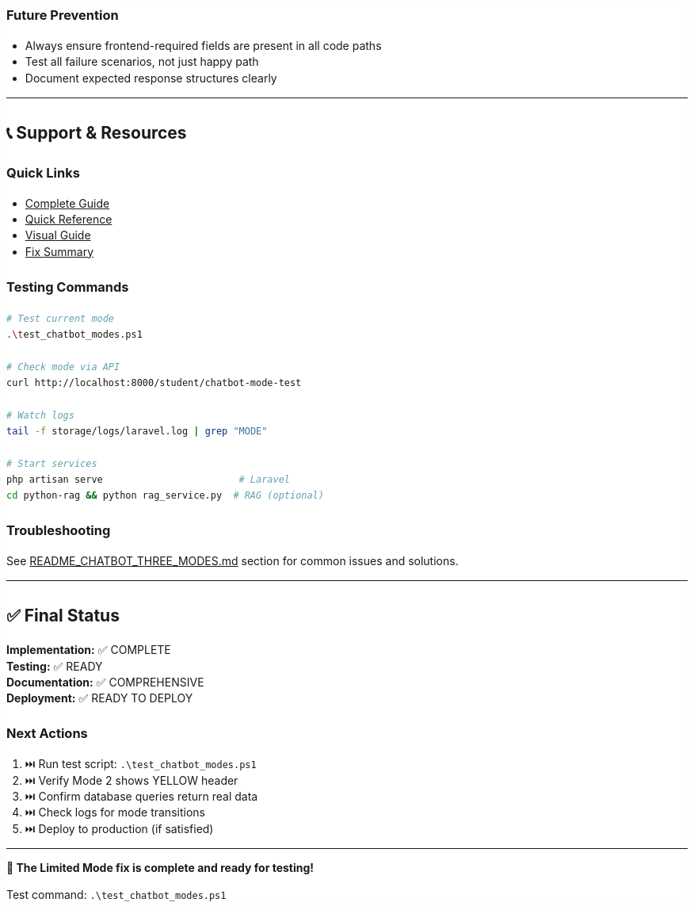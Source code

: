 ### Future Prevention
- Always ensure frontend-required fields are present in all code paths
- Test all failure scenarios, not just happy path
- Document expected response structures clearly

---

## 📞 Support & Resources

### Quick Links
- [Complete Guide](README_CHATBOT_THREE_MODES.md)
- [Quick Reference](CHATBOT_MODES_QUICK_REFERENCE.md)
- [Visual Guide](VISUAL_TESTING_GUIDE.md)
- [Fix Summary](LIMITED_MODE_FIX_SUMMARY.md)

### Testing Commands
```bash
# Test current mode
.\test_chatbot_modes.ps1

# Check mode via API
curl http://localhost:8000/student/chatbot-mode-test

# Watch logs
tail -f storage/logs/laravel.log | grep "MODE"

# Start services
php artisan serve                        # Laravel
cd python-rag && python rag_service.py  # RAG (optional)
```

### Troubleshooting
See [README_CHATBOT_THREE_MODES.md](README_CHATBOT_THREE_MODES.md#troubleshooting) section for common issues and solutions.

---

## ✅ Final Status

**Implementation:** ✅ COMPLETE  
**Testing:** ✅ READY  
**Documentation:** ✅ COMPREHENSIVE  
**Deployment:** ✅ READY TO DEPLOY

### Next Actions
1. ⏭️ Run test script: `.\test_chatbot_modes.ps1`
2. ⏭️ Verify Mode 2 shows YELLOW header
3. ⏭️ Confirm database queries return real data
4. ⏭️ Check logs for mode transitions
5. ⏭️ Deploy to production (if satisfied)

---

**🎉 The Limited Mode fix is complete and ready for testing!**

Test command: `.\test_chatbot_modes.ps1`
